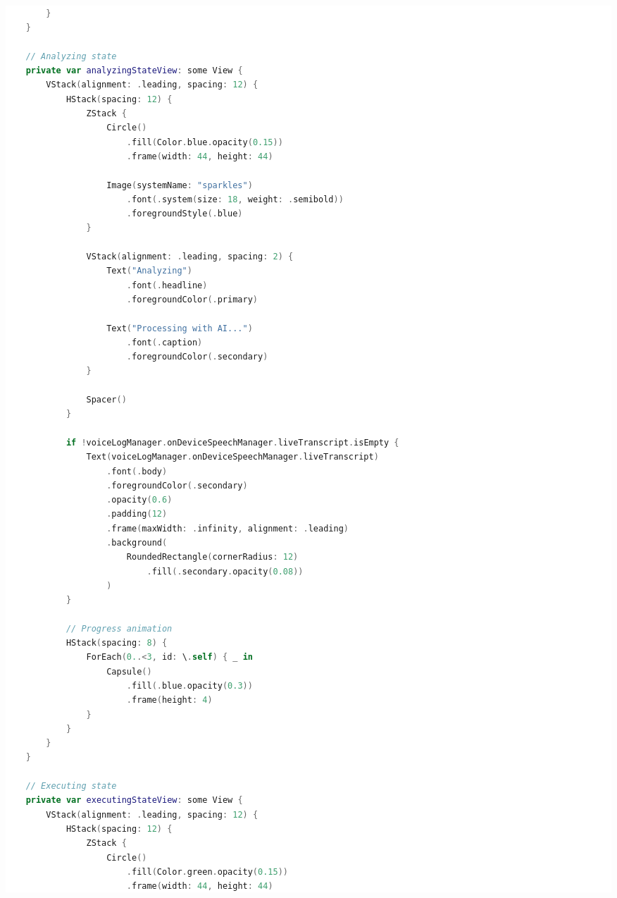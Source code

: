 ```swift
        }
    }

    // Analyzing state
    private var analyzingStateView: some View {
        VStack(alignment: .leading, spacing: 12) {
            HStack(spacing: 12) {
                ZStack {
                    Circle()
                        .fill(Color.blue.opacity(0.15))
                        .frame(width: 44, height: 44)

                    Image(systemName: "sparkles")
                        .font(.system(size: 18, weight: .semibold))
                        .foregroundStyle(.blue)
                }

                VStack(alignment: .leading, spacing: 2) {
                    Text("Analyzing")
                        .font(.headline)
                        .foregroundColor(.primary)

                    Text("Processing with AI...")
                        .font(.caption)
                        .foregroundColor(.secondary)
                }

                Spacer()
            }

            if !voiceLogManager.onDeviceSpeechManager.liveTranscript.isEmpty {
                Text(voiceLogManager.onDeviceSpeechManager.liveTranscript)
                    .font(.body)
                    .foregroundColor(.secondary)
                    .opacity(0.6)
                    .padding(12)
                    .frame(maxWidth: .infinity, alignment: .leading)
                    .background(
                        RoundedRectangle(cornerRadius: 12)
                            .fill(.secondary.opacity(0.08))
                    )
            }

            // Progress animation
            HStack(spacing: 8) {
                ForEach(0..<3, id: \.self) { _ in
                    Capsule()
                        .fill(.blue.opacity(0.3))
                        .frame(height: 4)
                }
            }
        }
    }

    // Executing state
    private var executingStateView: some View {
        VStack(alignment: .leading, spacing: 12) {
            HStack(spacing: 12) {
                ZStack {
                    Circle()
                        .fill(Color.green.opacity(0.15))
                        .frame(width: 44, height: 44)

```